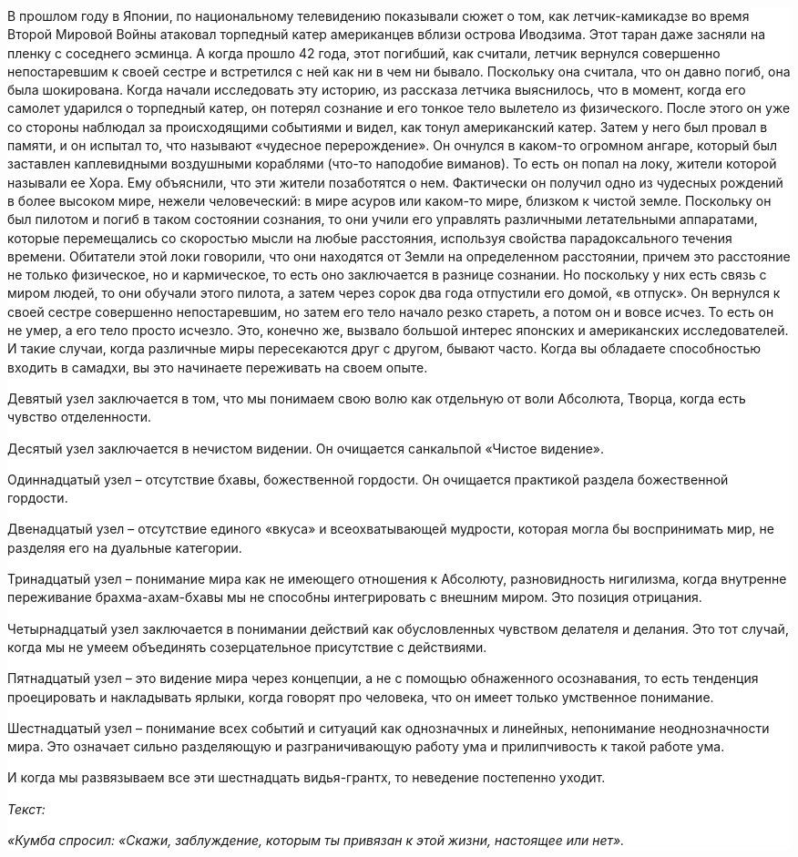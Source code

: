  В прошлом году в Японии, по национальному телевидению показывали сюжет о том, как летчик-камикадзе во время Второй Мировой Войны атаковал торпедный катер американцев вблизи острова Иводзима. Этот таран даже засняли на пленку с соседнего эсминца. А когда прошло 42 года, этот погибший, как считали, летчик вернулся совершенно непостаревшим к своей сестре и встретился с ней как ни в чем ни бывало. Поскольку она считала, что он давно погиб, она была шокирована. Когда начали исследовать эту историю, из рассказа летчика выяснилось, что в момент, когда его самолет ударился о торпедный катер, он потерял сознание и его тонкое тело вылетело из физического. После этого он уже со стороны наблюдал за происходящими событиями и видел, как тонул американский катер. Затем у него был провал в памяти, и он испытал то, что называют «чудесное перерождение». Он очнулся в каком-то огромном ангаре, который был заставлен каплевидными воздушными кораблями (что-то наподобие виманов). То есть он попал на локу, жители которой называли ее Хора. Ему объяснили, что эти жители позаботятся о нем. Фактически он получил одно из чудесных рождений в более высоком мире, нежели человеческий: в мире асуров или каком-то мире, близком к чистой земле. Поскольку он был пилотом и погиб в таком состоянии сознания, то они учили его управлять различными летательными аппаратами, которые перемещались со скоростью мысли на любые расстояния, используя свойства парадоксального течения времени. Обитатели этой локи говорили, что они находятся от Земли на определенном расстоянии, причем это расстояние не только физическое, но и кармическое, то есть оно заключается в разнице сознании. Но поскольку у них есть связь с миром людей, то они обучали этого пилота, а затем через сорок два года отпустили его домой, «в отпуск». Он вернулся к своей сестре совершенно непостаревшим, но затем его тело начало резко стареть, а потом он и вовсе исчез. То есть он не умер, а его тело просто исчезло. Это, конечно же, вызвало большой интерес японских и американских исследователей. И такие случаи, когда различные миры пересекаются друг с другом, бывают часто. Когда вы обладаете способностью входить в самадхи, вы это начинаете переживать на своем опыте.

 Девятый узел заключается в том, что мы понимаем свою волю как отдельную от воли Абсолюта, Творца, когда есть чувство отделенности.

 Десятый узел заключается в нечистом видении. Он очищается санкальпой «Чистое видение».

 Одиннадцатый узел – отсутствие бхавы, божественной гордости. Он очищается практикой раздела божественной гордости.

 Двенадцатый узел – отсутствие единого «вкуса» и всеохватывающей мудрости, которая могла бы воспринимать мир, не разделяя его на дуальные категории.

 Тринадцатый узел – понимание мира как не имеющего отношения к Абсолюту, разновидность нигилизма, когда внутренне переживание брахма-ахам-бхавы мы не способны интегрировать с внешним миром. Это позиция отрицания.

 Четырнадцатый узел заключается в понимании действий как обусловленных чувством делателя и делания. Это тот случай, когда мы не умеем объединять созерцательное присутствие с действиями.

 Пятнадцатый узел – это видение мира через концепции, а не с помощью обнаженного осознавания, то есть тенденция проецировать и накладывать ярлыки, когда говорят про человека, что он имеет только умственное понимание.

 Шестнадцатый узел – понимание всех событий и ситуаций как однозначных и линейных, непонимание неоднозначности мира. Это означает сильно разделяющую и разграничивающую работу ума и прилипчивость к такой работе ума.

 И когда мы развязываем все эти шестнадцать видья-грантх, то неведение постепенно уходит.

  
_Текст:_ 

 _«Кумба спросил: «Скажи, заблуждение, которым ты привязан к этой жизни, настоящее или нет»._ 
